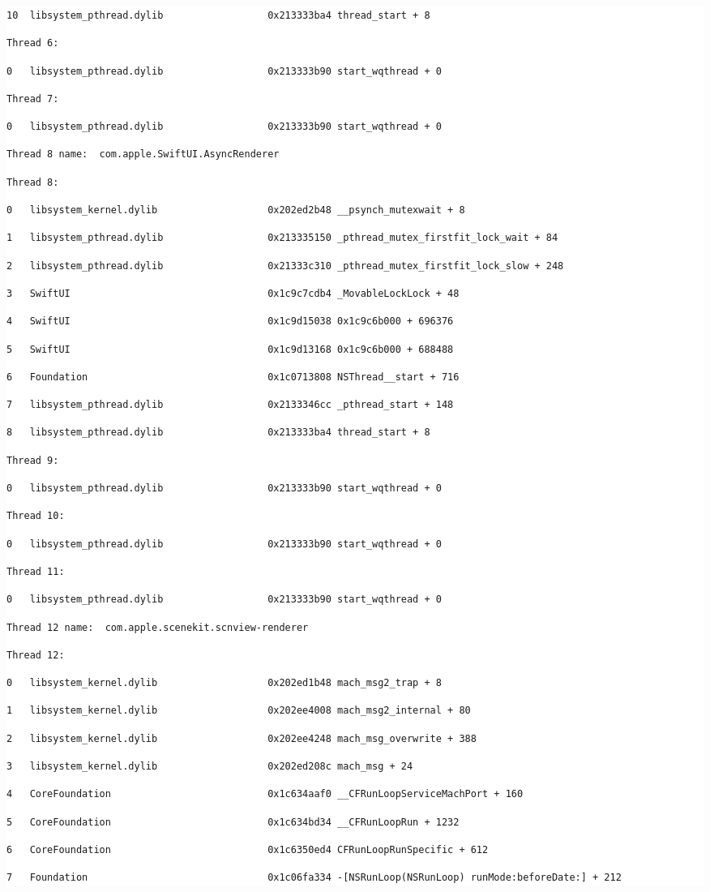 `10  libsystem_pthread.dylib                  0x213333ba4 thread_start + 8`

`Thread 6:`

`0   libsystem_pthread.dylib                  0x213333b90 start_wqthread + 0`

`Thread 7:`

`0   libsystem_pthread.dylib                  0x213333b90 start_wqthread + 0`

`Thread 8 name:  com.apple.SwiftUI.AsyncRenderer`

`Thread 8:`

`0   libsystem_kernel.dylib                   0x202ed2b48 __psynch_mutexwait + 8`

`1   libsystem_pthread.dylib                  0x213335150 _pthread_mutex_firstfit_lock_wait + 84`

`2   libsystem_pthread.dylib                  0x21333c310 _pthread_mutex_firstfit_lock_slow + 248`

`3   SwiftUI                                  0x1c9c7cdb4 _MovableLockLock + 48`

`4   SwiftUI                                  0x1c9d15038 0x1c9c6b000 + 696376`

`5   SwiftUI                                  0x1c9d13168 0x1c9c6b000 + 688488`

`6   Foundation                               0x1c0713808 NSThread__start + 716`

`7   libsystem_pthread.dylib                  0x2133346cc _pthread_start + 148`

`8   libsystem_pthread.dylib                  0x213333ba4 thread_start + 8`

`Thread 9:`

`0   libsystem_pthread.dylib                  0x213333b90 start_wqthread + 0`

`Thread 10:`

`0   libsystem_pthread.dylib                  0x213333b90 start_wqthread + 0`

`Thread 11:`

`0   libsystem_pthread.dylib                  0x213333b90 start_wqthread + 0`

`Thread 12 name:  com.apple.scenekit.scnview-renderer`

`Thread 12:`

`0   libsystem_kernel.dylib                   0x202ed1b48 mach_msg2_trap + 8`

`1   libsystem_kernel.dylib                   0x202ee4008 mach_msg2_internal + 80`

`2   libsystem_kernel.dylib                   0x202ee4248 mach_msg_overwrite + 388`

`3   libsystem_kernel.dylib                   0x202ed208c mach_msg + 24`

`4   CoreFoundation                           0x1c634aaf0 __CFRunLoopServiceMachPort + 160`

`5   CoreFoundation                           0x1c634bd34 __CFRunLoopRun + 1232`

`6   CoreFoundation                           0x1c6350ed4 CFRunLoopRunSpecific + 612`

`7   Foundation                               0x1c06fa334 -[NSRunLoop(NSRunLoop) runMode:beforeDate:] + 212`
